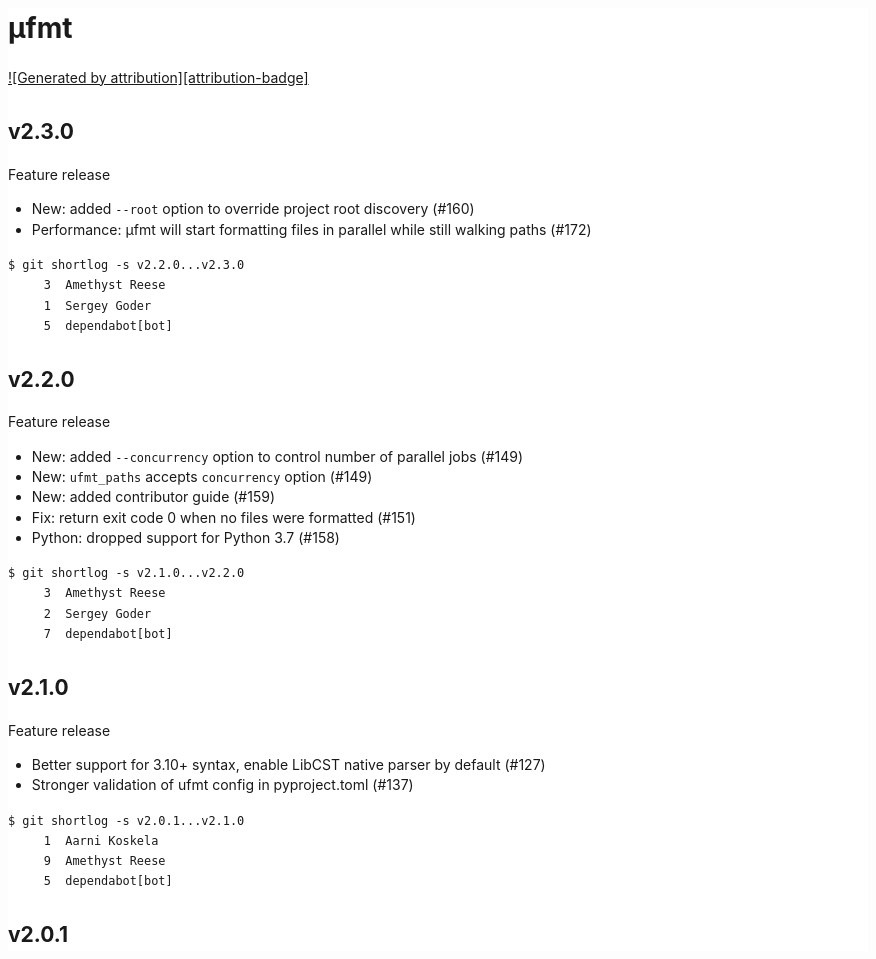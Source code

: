 µfmt
====

[![Generated by attribution][attribution-badge]][attribution-url]


v2.3.0
------

Feature release

- New: added `--root` option to override project root discovery (#160)
- Performance: µfmt will start formatting files in parallel while still walking paths (#172)

```text
$ git shortlog -s v2.2.0...v2.3.0
     3	Amethyst Reese
     1	Sergey Goder
     5	dependabot[bot]
```


v2.2.0
------

Feature release

- New: added `--concurrency` option to control number of parallel jobs (#149)
- New: `ufmt_paths` accepts `concurrency` option (#149)
- New: added contributor guide (#159)
- Fix: return exit code 0 when no files were formatted (#151)
- Python: dropped support for Python 3.7 (#158)

```text
$ git shortlog -s v2.1.0...v2.2.0
     3	Amethyst Reese
     2	Sergey Goder
     7	dependabot[bot]
```


v2.1.0
------

Feature release

- Better support for 3.10+ syntax, enable LibCST native parser by default (#127)
- Stronger validation of ufmt config in pyproject.toml (#137)

```text
$ git shortlog -s v2.0.1...v2.1.0
     1	Aarni Koskela
     9	Amethyst Reese
     5	dependabot[bot]
```


v2.0.1
------


[attribution-url]: https://attribution.omnilib.dev